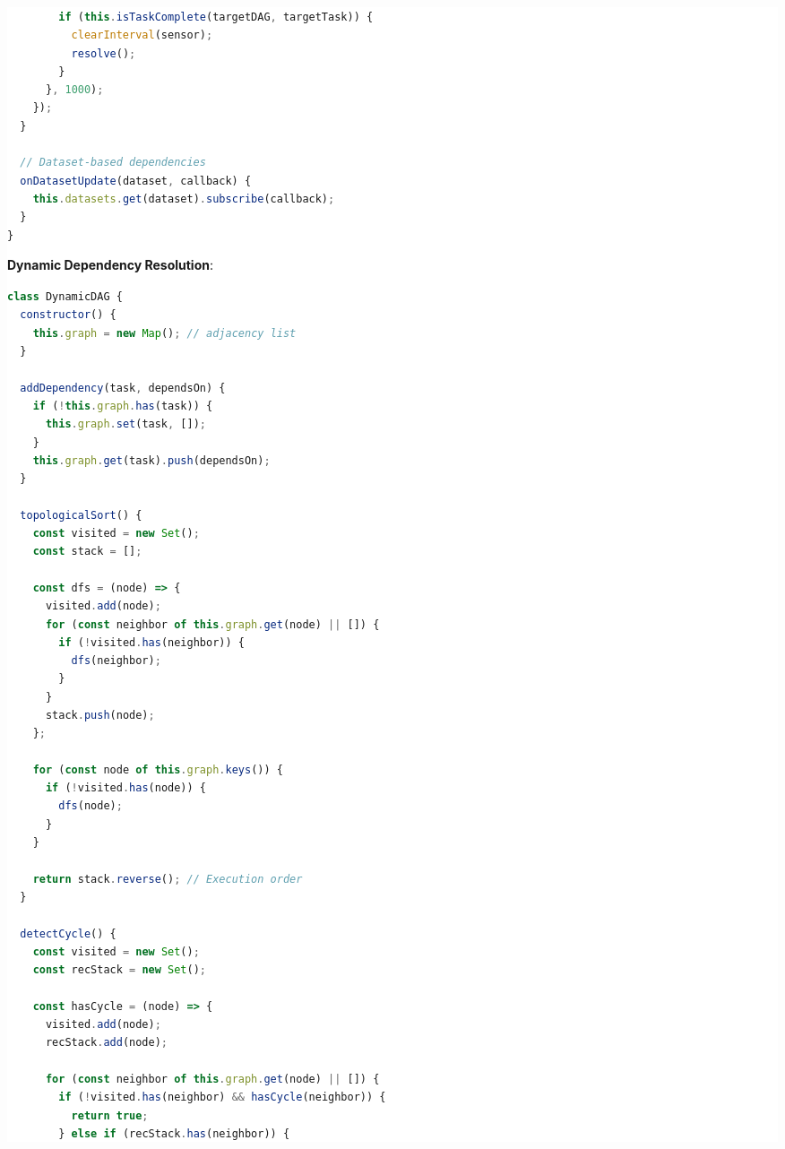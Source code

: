 ```javascript
        if (this.isTaskComplete(targetDAG, targetTask)) {
          clearInterval(sensor);
          resolve();
        }
      }, 1000);
    });
  }

  // Dataset-based dependencies
  onDatasetUpdate(dataset, callback) {
    this.datasets.get(dataset).subscribe(callback);
  }
}
```

**Dynamic Dependency Resolution**:
```javascript
class DynamicDAG {
  constructor() {
    this.graph = new Map(); // adjacency list
  }

  addDependency(task, dependsOn) {
    if (!this.graph.has(task)) {
      this.graph.set(task, []);
    }
    this.graph.get(task).push(dependsOn);
  }

  topologicalSort() {
    const visited = new Set();
    const stack = [];

    const dfs = (node) => {
      visited.add(node);
      for (const neighbor of this.graph.get(node) || []) {
        if (!visited.has(neighbor)) {
          dfs(neighbor);
        }
      }
      stack.push(node);
    };

    for (const node of this.graph.keys()) {
      if (!visited.has(node)) {
        dfs(node);
      }
    }

    return stack.reverse(); // Execution order
  }

  detectCycle() {
    const visited = new Set();
    const recStack = new Set();

    const hasCycle = (node) => {
      visited.add(node);
      recStack.add(node);

      for (const neighbor of this.graph.get(node) || []) {
        if (!visited.has(neighbor) && hasCycle(neighbor)) {
          return true;
        } else if (recStack.has(neighbor)) {
```